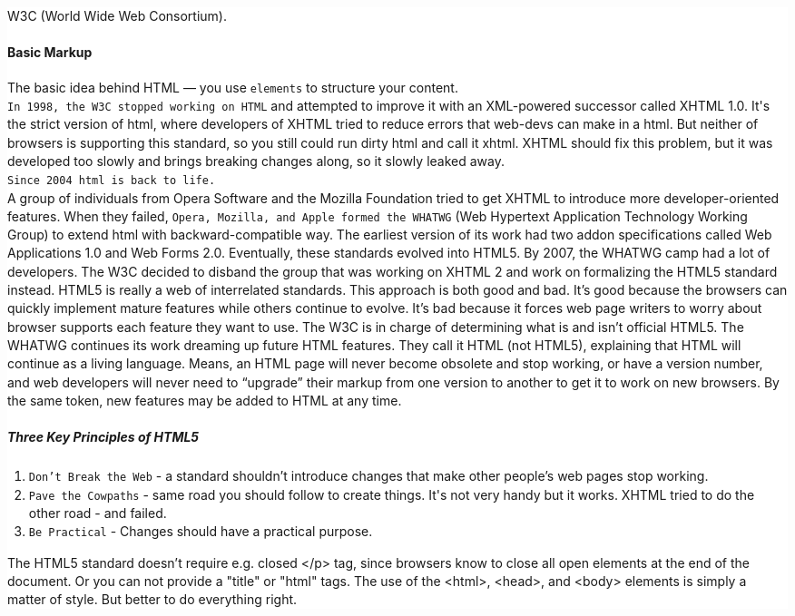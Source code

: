 W3C (World Wide Web Consortium).
#### Basic Markup
The basic idea behind HTML — you use `elements` to structure your content. \
`In 1998, the W3C stopped working on HTML` and attempted to improve it with an XML-powered successor called XHTML 1.0.
It's the strict version of html, where developers of XHTML tried to reduce errors that web-devs can make in a html.
But neither of browsers is supporting this standard, so you still could run dirty html and call it xhtml.
XHTML should fix this problem, but it was developed too slowly and brings breaking changes along, so it slowly leaked 
away. \
`Since 2004 html is back to life.` \
A group of individuals from Opera Software and the Mozilla Foundation tried to get XHTML to introduce more
developer-oriented features. When they failed, `Opera, Mozilla, and Apple formed the WHATWG` (Web Hypertext Application
Technology Working Group) to extend html with backward-compatible way.
The earliest version of its work had two addon specifications called Web Applications 1.0 and Web Forms 2.0.
Eventually, these standards evolved into HTML5.
By 2007, the WHATWG camp had a lot of developers. The W3C decided to disband the group that was working on XHTML 2 and
work on formalizing the HTML5 standard instead.
HTML5 is really a web of interrelated standards. This approach is both good and bad.
It’s good because the browsers can quickly implement mature features while others continue to evolve.
It’s bad because it forces web page writers to worry about browser supports each feature they want to use.
The W3C is in charge of determining what is and isn’t official HTML5.
The WHATWG continues its work dreaming up future HTML features. They call it HTML (not HTML5), explaining that HTML
will continue as a living language. Means, an HTML page will never become obsolete and stop working, or have a version
number, and web developers will never need to “upgrade” their markup from one version to another to get it to work
on new browsers. By the same token, new features may be added to HTML at any time.

##### Three Key Principles of HTML5
1. `Don’t Break the Web` - a standard shouldn’t introduce changes that make other people’s web pages stop working.
2. `Pave the Cowpaths` - same road you should follow to create things. It's not very handy but it works. XHTML tried to
    do the other road - and failed.
3. `Be Practical` - Changes should have a practical purpose.

The HTML5 standard doesn’t require e.g. closed &lt;/p&gt; tag, since browsers know to close all open elements at the end
of the document. Or you can not provide a "title" or "html" tags. The use of the &lt;html&gt;, &lt;head&gt;, and
&lt;body&gt; elements is simply a matter of style. But better to do everything right.
